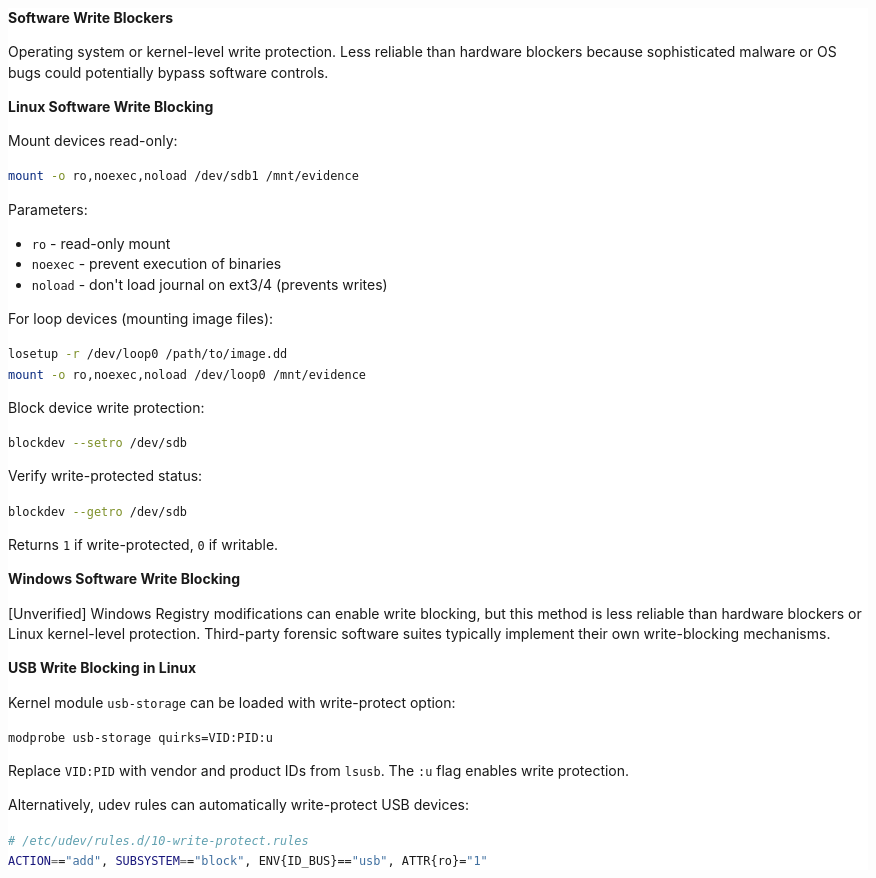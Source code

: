 **Software Write Blockers**

Operating system or kernel-level write protection. Less reliable than hardware blockers because sophisticated malware or OS bugs could potentially bypass software controls.

**Linux Software Write Blocking**

Mount devices read-only:

```bash
mount -o ro,noexec,noload /dev/sdb1 /mnt/evidence
```

Parameters:

- `ro` - read-only mount
- `noexec` - prevent execution of binaries
- `noload` - don't load journal on ext3/4 (prevents writes)

For loop devices (mounting image files):

```bash
losetup -r /dev/loop0 /path/to/image.dd
mount -o ro,noexec,noload /dev/loop0 /mnt/evidence
```

Block device write protection:

```bash
blockdev --setro /dev/sdb
```

Verify write-protected status:

```bash
blockdev --getro /dev/sdb
```

Returns `1` if write-protected, `0` if writable.

**Windows Software Write Blocking**

[Unverified] Windows Registry modifications can enable write blocking, but this method is less reliable than hardware blockers or Linux kernel-level protection. Third-party forensic software suites typically implement their own write-blocking mechanisms.

**USB Write Blocking in Linux**

Kernel module `usb-storage` can be loaded with write-protect option:

```bash
modprobe usb-storage quirks=VID:PID:u
```

Replace `VID:PID` with vendor and product IDs from `lsusb`. The `:u` flag enables write protection.

Alternatively, udev rules can automatically write-protect USB devices:

```bash
# /etc/udev/rules.d/10-write-protect.rules
ACTION=="add", SUBSYSTEM=="block", ENV{ID_BUS}=="usb", ATTR{ro}="1"
```
